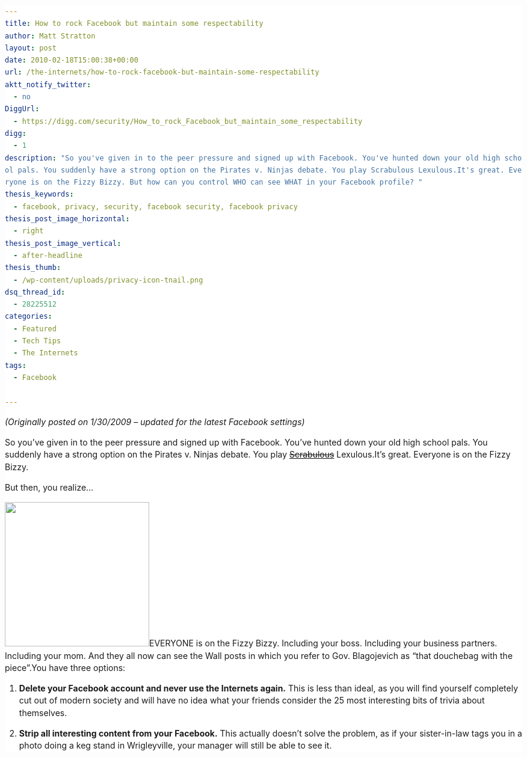 ```yaml
---
title: How to rock Facebook but maintain some respectability
author: Matt Stratton
layout: post
date: 2010-02-18T15:00:38+00:00
url: /the-internets/how-to-rock-facebook-but-maintain-some-respectability
aktt_notify_twitter:
  - no
DiggUrl:
  - https://digg.com/security/How_to_rock_Facebook_but_maintain_some_respectability
digg:
  - 1
description: "So you've given in to the peer pressure and signed up with Facebook. You've hunted down your old high school pals. You suddenly have a strong option on the Pirates v. Ninjas debate. You play Scrabulous Lexulous.It's great. Everyone is on the Fizzy Bizzy. But how can you control WHO can see WHAT in your Facebook profile? "
thesis_keywords:
  - facebook, privacy, security, facebook security, facebook privacy
thesis_post_image_horizontal:
  - right
thesis_post_image_vertical:
  - after-headline
thesis_thumb:
  - /wp-content/uploads/privacy-icon-tnail.png
dsq_thread_id:
  - 28225512
categories:
  - Featured
  - Tech Tips
  - The Internets
tags:
  - Facebook

---
```

_(Originally posted on 1/30/2009 &#8211; updated for the latest Facebook settings)_

So you&#8217;ve given in to the peer pressure and signed up with Facebook. You&#8217;ve hunted down your old high school pals. You suddenly have a strong option on the Pirates v. Ninjas debate. You play <span style="text-decoration: line-through;"><a class="zem_slink" title="Scrabulous" rel="homepage" href="https://www.scrabulous.com">Scrabulous</a></span> Lexulous.It&#8217;s great. Everyone is on the Fizzy Bizzy.

But then, you realize&#8230;

<img class="alignright" title="lock" src="https://cdn.mattstratton.com/wp-content/uploads/privacy-icon.jpg" alt="" width="240" height="240" />EVERYONE is on the Fizzy Bizzy. Including your boss. Including your business partners. Including your mom. And they all now can see the Wall posts in which you refer to Gov. Blagojevich as &#8220;that douchebag with the piece&#8221;.You have three options:

1) **Delete your Facebook account and never use the Internets again.** This is less than ideal, as you will find yourself completely cut out of modern society and will have no idea what your friends consider the 25 most interesting bits of trivia about themselves.

2) **Strip all interesting content from your Facebook.** This actually doesn&#8217;t solve the problem, as if your sister-in-law tags you in a photo doing a keg stand in Wrigleyville, your manager will still be able to see it.
